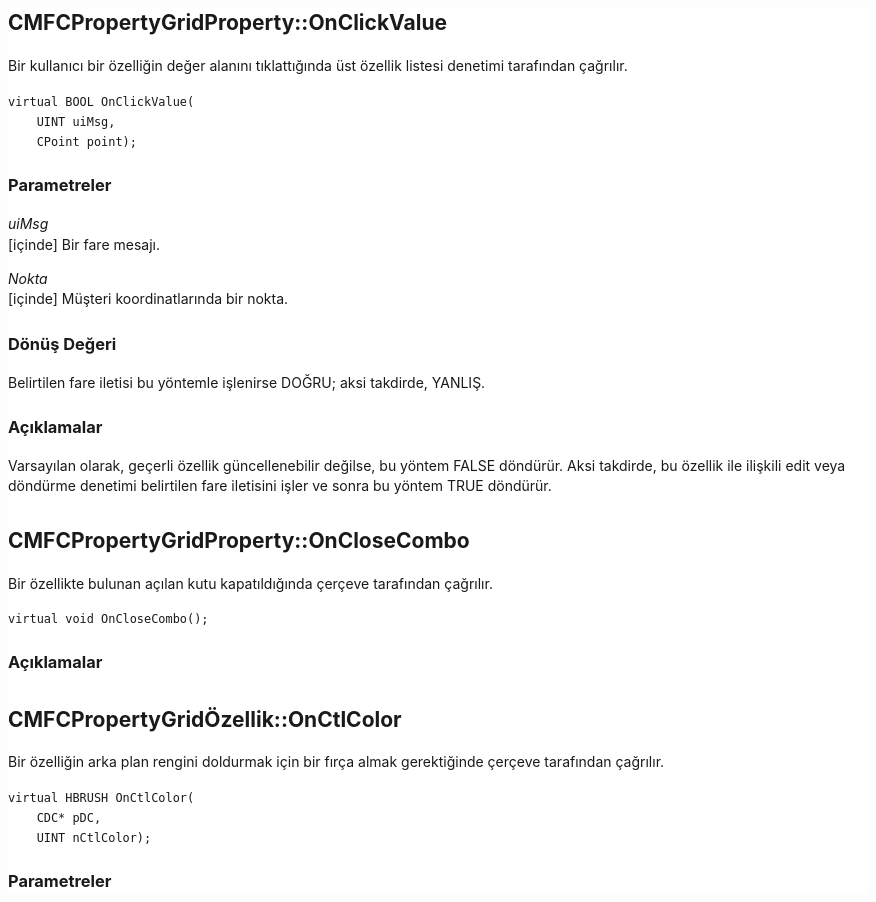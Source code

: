 ## <a name="cmfcpropertygridpropertyonclickvalue"></a><a name="onclickvalue"></a>CMFCPropertyGridProperty::OnClickValue

Bir kullanıcı bir özelliğin değer alanını tıklattığında üst özellik listesi denetimi tarafından çağrılır.

```
virtual BOOL OnClickValue(
    UINT uiMsg,
    CPoint point);
```

### <a name="parameters"></a>Parametreler

*uiMsg*<br/>
[içinde] Bir fare mesajı.

*Nokta*<br/>
[içinde] Müşteri koordinatlarında bir nokta.

### <a name="return-value"></a>Dönüş Değeri

Belirtilen fare iletisi bu yöntemle işlenirse DOĞRU; aksi takdirde, YANLIŞ.

### <a name="remarks"></a>Açıklamalar

Varsayılan olarak, geçerli özellik güncellenebilir değilse, bu yöntem FALSE döndürür. Aksi takdirde, bu özellik ile ilişkili edit veya döndürme denetimi belirtilen fare iletisini işler ve sonra bu yöntem TRUE döndürür.

## <a name="cmfcpropertygridpropertyonclosecombo"></a><a name="onclosecombo"></a>CMFCPropertyGridProperty::OnCloseCombo

Bir özellikte bulunan açılan kutu kapatıldığında çerçeve tarafından çağrılır.

```
virtual void OnCloseCombo();
```

### <a name="remarks"></a>Açıklamalar

## <a name="cmfcpropertygridpropertyonctlcolor"></a><a name="onctlcolor"></a>CMFCPropertyGridÖzellik::OnCtlColor

Bir özelliğin arka plan rengini doldurmak için bir fırça almak gerektiğinde çerçeve tarafından çağrılır.

```
virtual HBRUSH OnCtlColor(
    CDC* pDC,
    UINT nCtlColor);
```

### <a name="parameters"></a>Parametreler
